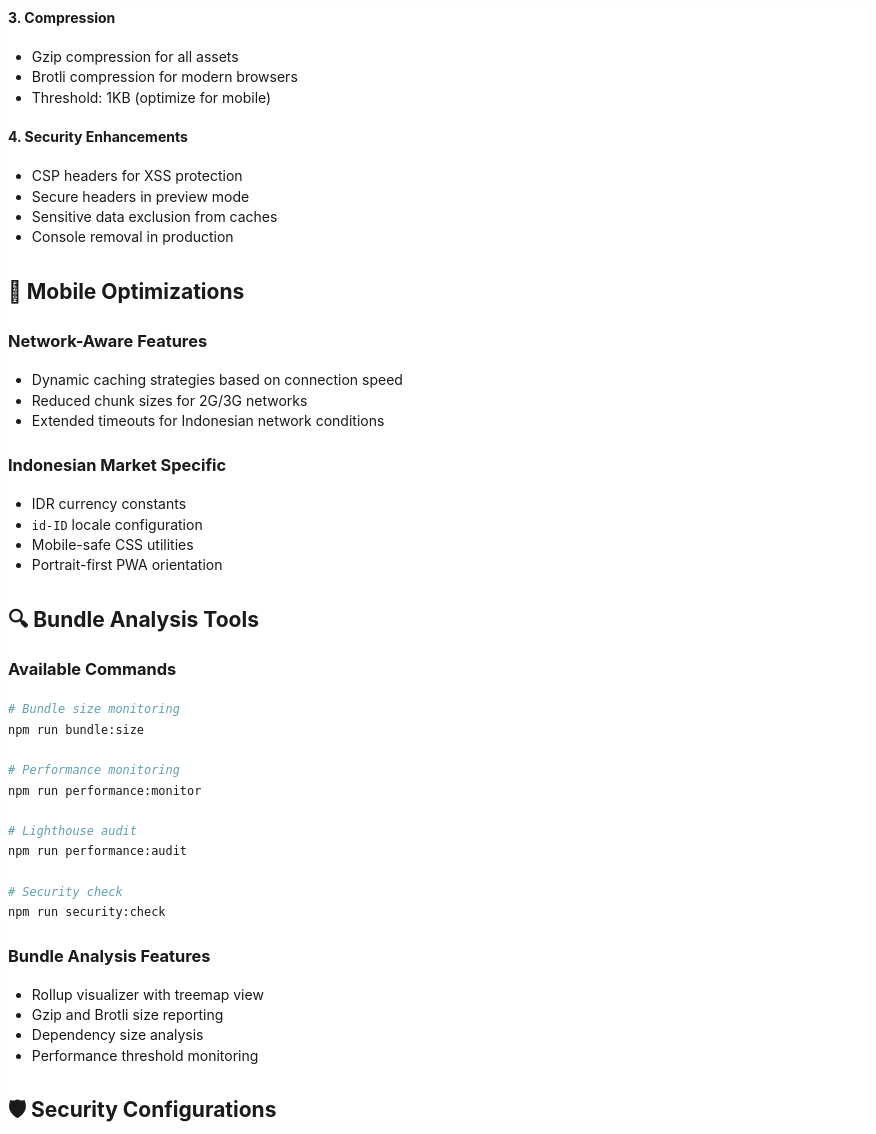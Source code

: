 #### 3. **Compression**
- Gzip compression for all assets
- Brotli compression for modern browsers
- Threshold: 1KB (optimize for mobile)

#### 4. **Security Enhancements**
- CSP headers for XSS protection
- Secure headers in preview mode
- Sensitive data exclusion from caches
- Console removal in production

## 📱 Mobile Optimizations

### Network-Aware Features
- Dynamic caching strategies based on connection speed
- Reduced chunk sizes for 2G/3G networks
- Extended timeouts for Indonesian network conditions

### Indonesian Market Specific
- IDR currency constants
- `id-ID` locale configuration
- Mobile-safe CSS utilities
- Portrait-first PWA orientation

## 🔍 Bundle Analysis Tools

### Available Commands
```bash
# Bundle size monitoring
npm run bundle:size

# Performance monitoring
npm run performance:monitor

# Lighthouse audit
npm run performance:audit

# Security check
npm run security:check
```

### Bundle Analysis Features
- Rollup visualizer with treemap view
- Gzip and Brotli size reporting
- Dependency size analysis
- Performance threshold monitoring

## 🛡️ Security Configurations
